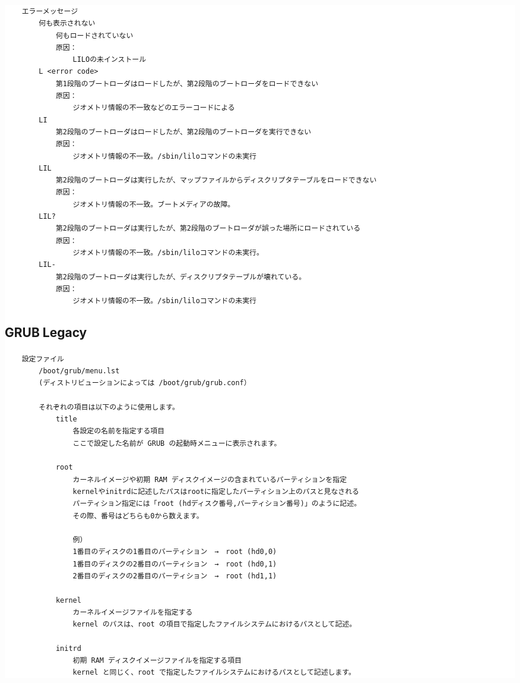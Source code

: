         エラーメッセージ
            何も表示されない
                何もロードされていない
                原因：
                    LILOの未インストール
            L <error code>
                第1段階のブートローダはロードしたが、第2段階のブートローダをロードできない
                原因：
                    ジオメトリ情報の不一致などのエラーコードによる
            LI
                第2段階のブートローダはロードしたが、第2段階のブートローダを実行できない
                原因：
                    ジオメトリ情報の不一致。/sbin/liloコマンドの未実行
            LIL
                第2段階のブートローダは実行したが、マップファイルからディスクリプタテーブルをロードできない
                原因：
                    ジオメトリ情報の不一致。ブートメディアの故障。
            LIL?
                第2段階のブートローダは実行したが、第2段階のブートローダが誤った場所にロードされている
                原因：
                    ジオメトリ情報の不一致。/sbin/liloコマンドの未実行。
            LIL-
                第2段階のブートローダは実行したが、ディスクリプタテーブルが壊れている。
                原因：
                    ジオメトリ情報の不一致。/sbin/liloコマンドの未実行
## GRUB Legacy
        設定ファイル
            /boot/grub/menu.lst
            (ディストリビューションによっては /boot/grub/grub.conf）

            それぞれの項目は以下のように使用します。
                title
                    各設定の名前を指定する項目
                    ここで設定した名前が GRUB の起動時メニューに表示されます。

                root
                    カーネルイメージや初期 RAM ディスクイメージの含まれているパーティションを指定
                    kernelやinitrdに記述したパスはrootに指定したパーティション上のパスと見なされる
                    パーティション指定には「root (hdディスク番号,パーティション番号)」のように記述。
                    その際、番号はどちらも0から数えます。

                    例）
                    1番目のディスクの1番目のパーティション　→　root (hd0,0)
                    1番目のディスクの2番目のパーティション　→　root (hd0,1)
                    2番目のディスクの2番目のパーティション　→　root (hd1,1)

                kernel
                    カーネルイメージファイルを指定する
                    kernel のパスは、root の項目で指定したファイルシステムにおけるパスとして記述。

                initrd
                    初期 RAM ディスクイメージファイルを指定する項目
                    kernel と同じく、root で指定したファイルシステムにおけるパスとして記述します。
    